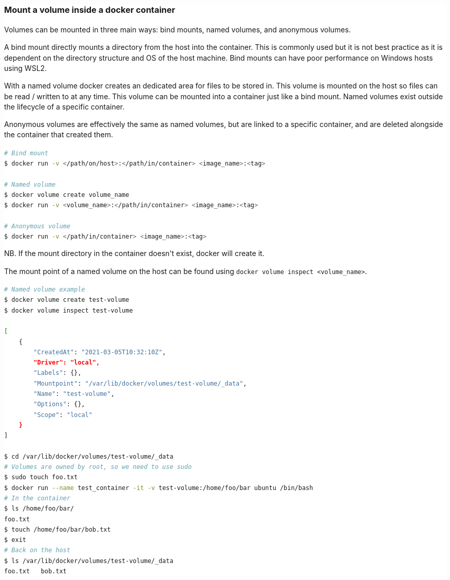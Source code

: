 ### Mount a volume inside a docker container
Volumes can be mounted in three main ways: bind mounts, named volumes, and anonymous volumes.

A bind mount directly mounts a directory from the host into the container. This is commonly used but it is not best practice as it is dependent on the directory structure and OS of the host machine. Bind mounts can have poor performance on Windows hosts using WSL2. 

With a named volume docker creates an dedicated area for files to be stored in. This volume is mounted on the host so files can be read / written to at any time. This volume can be mounted into a container just like a bind mount. Named volumes exist outside the lifecycle of a specific container. 

Anonymous volumes are effectively the same as named volumes, but are linked to a specific container, and are deleted alongside the container that created them.

```sh
# Bind mount
$ docker run -v </path/on/host>:</path/in/container> <image_name>:<tag>

# Named volume
$ docker volume create volume_name
$ docker run -v <volume_name>:</path/in/container> <image_name>:<tag>

# Anonymous volume
$ docker run -v </path/in/container> <image_name>:<tag>
```

NB. If the mount directory in the container doesn't exist, docker will create it.

The mount point of a named volume on the host can be found using ```docker volume inspect <volume_name>```.

```sh
# Named volume example
$ docker volume create test-volume
$ docker volume inspect test-volume

[
    {
        "CreatedAt": "2021-03-05T10:32:10Z",
        "Driver": "local",
        "Labels": {},
        "Mountpoint": "/var/lib/docker/volumes/test-volume/_data",
        "Name": "test-volume",
        "Options": {},
        "Scope": "local"
    }
]

$ cd /var/lib/docker/volumes/test-volume/_data
# Volumes are owned by root, so we need to use sudo
$ sudo touch foo.txt
$ docker run --name test_container -it -v test-volume:/home/foo/bar ubuntu /bin/bash
# In the container
$ ls /home/foo/bar/
foo.txt 
$ touch /home/foo/bar/bob.txt
$ exit
# Back on the host
$ ls /var/lib/docker/volumes/test-volume/_data
foo.txt   bob.txt
```
